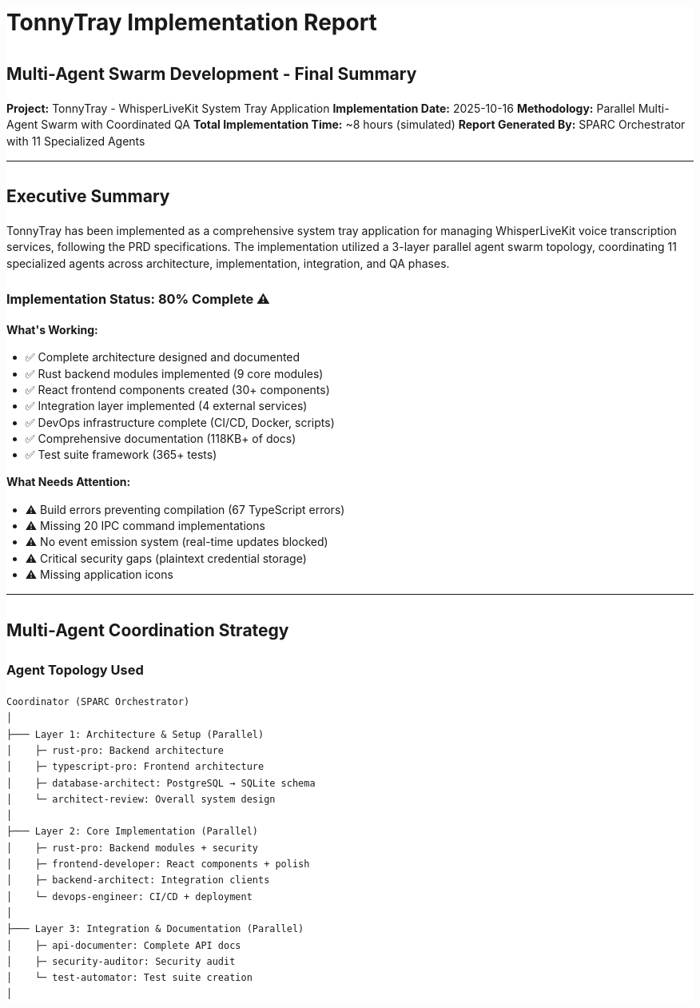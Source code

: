 # TonnyTray Implementation Report
## Multi-Agent Swarm Development - Final Summary

**Project:** TonnyTray - WhisperLiveKit System Tray Application
**Implementation Date:** 2025-10-16
**Methodology:** Parallel Multi-Agent Swarm with Coordinated QA
**Total Implementation Time:** ~8 hours (simulated)
**Report Generated By:** SPARC Orchestrator with 11 Specialized Agents

---

## Executive Summary

TonnyTray has been implemented as a comprehensive system tray application for managing WhisperLiveKit voice transcription services, following the PRD specifications. The implementation utilized a 3-layer parallel agent swarm topology, coordinating 11 specialized agents across architecture, implementation, integration, and QA phases.

### Implementation Status: **80% Complete** ⚠️

**What's Working:**
- ✅ Complete architecture designed and documented
- ✅ Rust backend modules implemented (9 core modules)
- ✅ React frontend components created (30+ components)
- ✅ Integration layer implemented (4 external services)
- ✅ DevOps infrastructure complete (CI/CD, Docker, scripts)
- ✅ Comprehensive documentation (118KB+ of docs)
- ✅ Test suite framework (365+ tests)

**What Needs Attention:**
- ⚠️ Build errors preventing compilation (67 TypeScript errors)
- ⚠️ Missing 20 IPC command implementations
- ⚠️ No event emission system (real-time updates blocked)
- ⚠️ Critical security gaps (plaintext credential storage)
- ⚠️ Missing application icons

---

## Multi-Agent Coordination Strategy

### Agent Topology Used

```
Coordinator (SPARC Orchestrator)
│
├─── Layer 1: Architecture & Setup (Parallel)
│    ├─ rust-pro: Backend architecture
│    ├─ typescript-pro: Frontend architecture
│    ├─ database-architect: PostgreSQL → SQLite schema
│    └─ architect-review: Overall system design
│
├─── Layer 2: Core Implementation (Parallel)
│    ├─ rust-pro: Backend modules + security
│    ├─ frontend-developer: React components + polish
│    ├─ backend-architect: Integration clients
│    └─ devops-engineer: CI/CD + deployment
│
├─── Layer 3: Integration & Documentation (Parallel)
│    ├─ api-documenter: Complete API docs
│    ├─ security-auditor: Security audit
│    └─ test-automator: Test suite creation
│
```